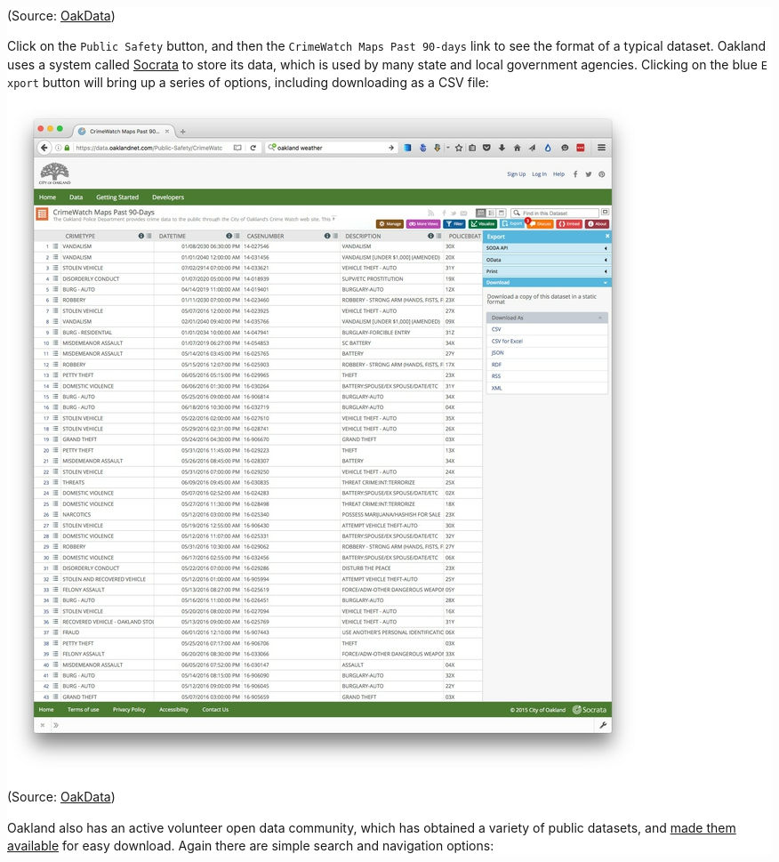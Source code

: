 (Source: [OakData](https://data.oaklandnet.com/))

Click on the `Public Safety` button, and then the `CrimeWatch Maps Past 90-days` link to see the format of a typical dataset. Oakland uses a system called [Socrata](https://socrata.com/) to store its data, which is used by many state and local government agencies. Clicking on the blue `Export` button will bring up a series of options, including downloading as a CSV file:

![](./img/class2_2.jpg)

(Source: [OakData](https://data.oaklandnet.com/))

Oakland also has an active volunteer open data community, which has obtained a variety of public datasets, and [made them available](http://data.openoakland.org/) for easy download. Again there are simple search and navigation options:
